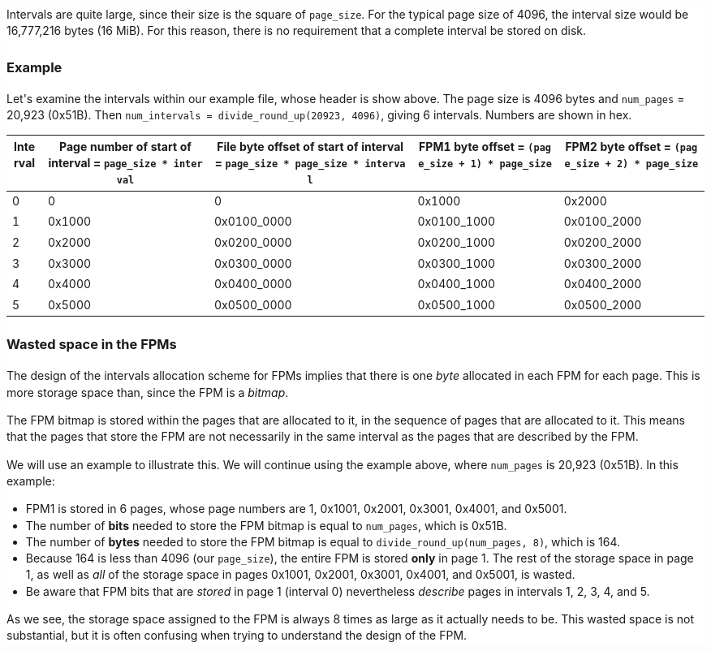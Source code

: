 Intervals are quite large, since their size is the square of `page_size`. For
the typical page size of 4096, the interval size would be 16,777,216 bytes (16
MiB). For this reason, there is no requirement that a complete interval be
stored on disk.

### Example

Let's examine the intervals within our example file, whose header is show above.
The page size is 4096 bytes and `num_pages` = 20,923 (0x51B). Then
`num_intervals = divide_round_up(20923, 4096)`, giving 6 intervals. Numbers are
shown in hex.

Interval | Page number of start of interval = `page_size * interval` | File byte offset of start of interval = `page_size * page_size * interval` | FPM1 byte offset = `(page_size + 1) * page_size` | FPM2 byte offset = `(page_size + 2) * page_size`
--|--------|-------------|-------------|------------
0 | 0      | 0           |      0x1000 |      0x2000
1 | 0x1000 | 0x0100_0000 | 0x0100_1000 | 0x0100_2000
2 | 0x2000 | 0x0200_0000 | 0x0200_1000 | 0x0200_2000
3 | 0x3000 | 0x0300_0000 | 0x0300_1000 | 0x0300_2000
4 | 0x4000 | 0x0400_0000 | 0x0400_1000 | 0x0400_2000
5 | 0x5000 | 0x0500_0000 | 0x0500_1000 | 0x0500_2000

### Wasted space in the FPMs

The design of the intervals allocation scheme for FPMs implies that there is one
_byte_ allocated in each FPM for each page. This is more storage space than,
since the FPM is a _bitmap_.

The FPM bitmap is stored within the pages that are allocated to it, in the
sequence of pages that are allocated to it. This means that the pages that store
the FPM are not necessarily in the same interval as the pages that are described
by the FPM.

We will use an example to illustrate this. We will continue using the example
above, where `num_pages` is 20,923 (0x51B). In this example:

* FPM1 is stored in 6 pages, whose page numbers are 1, 0x1001, 0x2001, 0x3001,
  0x4001, and 0x5001.
* The number of **bits** needed to store the FPM bitmap is equal to `num_pages`,
  which is 0x51B.
* The number of **bytes** needed to store the FPM bitmap is equal to
  `divide_round_up(num_pages, 8)`, which is 164.
* Because 164 is less than 4096 (our `page_size`), the entire FPM is stored
  **only** in page 1. The rest of the storage space in page 1, as well as _all_
  of the storage space in pages 0x1001, 0x2001, 0x3001, 0x4001, and 0x5001, is
  wasted.
* Be aware that FPM bits that are _stored_ in page 1 (interval 0) nevertheless
  _describe_ pages in intervals 1, 2, 3, 4, and 5.

As we see, the storage space assigned to the FPM is always 8 times as large as
it actually needs to be. This wasted space is not substantial, but it is often
confusing when trying to understand the design of the FPM.
